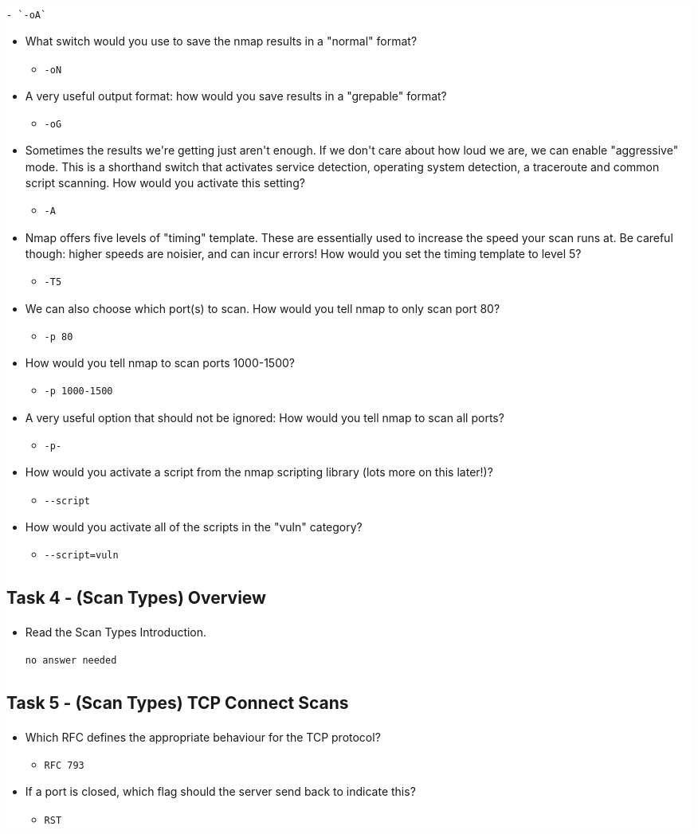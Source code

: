 	- `-oA`

- What switch would you use to save the nmap results in a "normal" format?

	- `-oN`

- A very useful output format: how would you save results in a "grepable" format?

	- `-oG`

- Sometimes the results we're getting just aren't enough. If we don't care about how loud we are, we can enable "aggressive" mode. This is a shorthand switch that activates service detection, operating system detection, a traceroute and common script scanning.
How would you activate this setting?

	- `-A`

- Nmap offers five levels of "timing" template. These are essentially used to increase the speed your scan runs at. Be careful though: higher speeds are noisier, and can incur errors!
How would you set the timing template to level 5?

	- `-T5`

- We can also choose which port(s) to scan.
How would you tell nmap to only scan port 80?

	- `-p 80`

- How would you tell nmap to scan ports 1000-1500?

	- `-p 1000-1500`

- A very useful option that should not be ignored:
How would you tell nmap to scan all ports?

	- `-p-`

- How would you activate a script from the nmap scripting library (lots more on this later!)?

	- `--script`

- How would you activate all of the scripts in the "vuln" category?

	- `--script=vuln`

## Task 4 - (Scan Types) Overview

- Read the Scan Types Introduction.

	  no answer needed

## Task 5 - (Scan Types) TCP Connect Scans

- Which RFC defines the appropriate behaviour for the TCP protocol?

	- `RFC 793`

- If a port is closed, which flag should the server send back to indicate this?

	- `RST`
